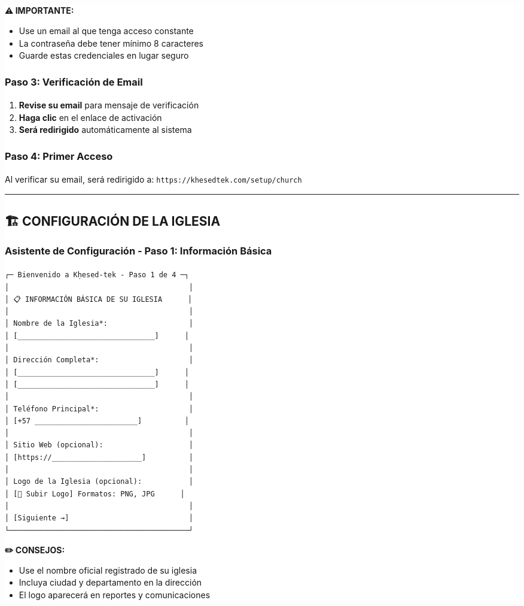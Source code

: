 ```
```

**⚠️ IMPORTANTE:**
- Use un email al que tenga acceso constante
- La contraseña debe tener mínimo 8 caracteres
- Guarde estas credenciales en lugar seguro

### Paso 3: Verificación de Email

1. **Revise su email** para mensaje de verificación
2. **Haga clic** en el enlace de activación
3. **Será redirigido** automáticamente al sistema

### Paso 4: Primer Acceso

Al verificar su email, será redirigido a:
`https://khesedtek.com/setup/church`

---

## 🏗️ CONFIGURACIÓN DE LA IGLESIA

### Asistente de Configuración - Paso 1: Información Básica

```
┌─ Bienvenido a Kḥesed-tek - Paso 1 de 4 ─┐
│                                          │
│ 📋 INFORMACIÓN BÁSICA DE SU IGLESIA      │
│                                          │
│ Nombre de la Iglesia*:                   │
│ [________________________________]      │
│                                          │
│ Dirección Completa*:                     │
│ [________________________________]      │
│ [________________________________]      │
│                                          │
│ Teléfono Principal*:                     │
│ [+57 ________________________]          │
│                                          │
│ Sitio Web (opcional):                    │
│ [https://_____________________]          │
│                                          │
│ Logo de la Iglesia (opcional):           │
│ [📎 Subir Logo] Formatos: PNG, JPG      │
│                                          │
│ [Siguiente →]                            │
└──────────────────────────────────────────┘
```

**✏️ CONSEJOS:**
- Use el nombre oficial registrado de su iglesia
- Incluya ciudad y departamento en la dirección
- El logo aparecerá en reportes y comunicaciones
